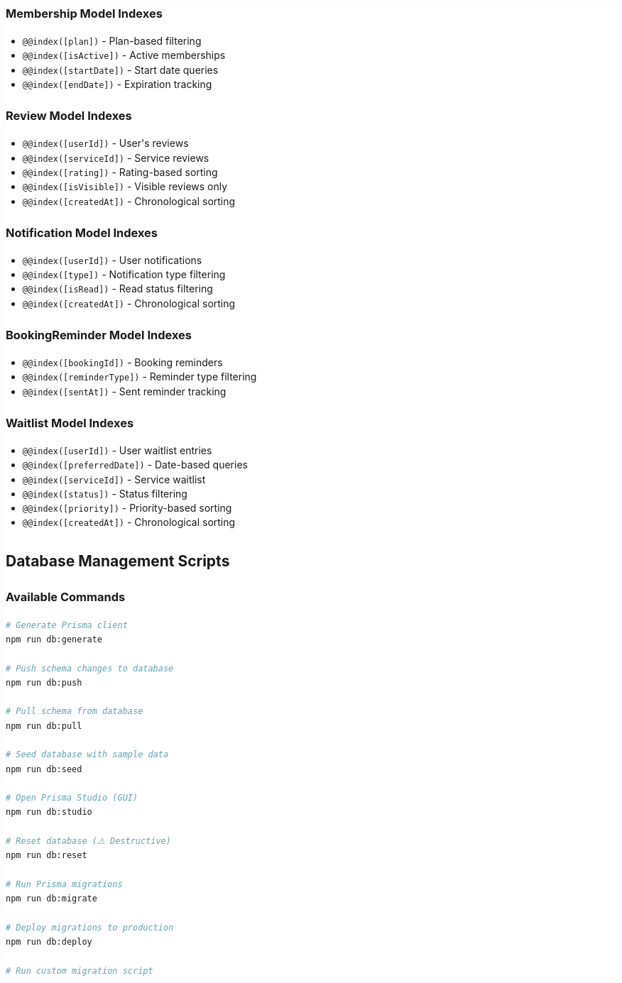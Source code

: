 ### Membership Model Indexes
- `@@index([plan])` - Plan-based filtering
- `@@index([isActive])` - Active memberships
- `@@index([startDate])` - Start date queries
- `@@index([endDate])` - Expiration tracking

### Review Model Indexes
- `@@index([userId])` - User's reviews
- `@@index([serviceId])` - Service reviews
- `@@index([rating])` - Rating-based sorting
- `@@index([isVisible])` - Visible reviews only
- `@@index([createdAt])` - Chronological sorting

### Notification Model Indexes
- `@@index([userId])` - User notifications
- `@@index([type])` - Notification type filtering
- `@@index([isRead])` - Read status filtering
- `@@index([createdAt])` - Chronological sorting

### BookingReminder Model Indexes
- `@@index([bookingId])` - Booking reminders
- `@@index([reminderType])` - Reminder type filtering
- `@@index([sentAt])` - Sent reminder tracking

### Waitlist Model Indexes
- `@@index([userId])` - User waitlist entries
- `@@index([preferredDate])` - Date-based queries
- `@@index([serviceId])` - Service waitlist
- `@@index([status])` - Status filtering
- `@@index([priority])` - Priority-based sorting
- `@@index([createdAt])` - Chronological sorting

## Database Management Scripts

### Available Commands
```bash
# Generate Prisma client
npm run db:generate

# Push schema changes to database
npm run db:push

# Pull schema from database
npm run db:pull

# Seed database with sample data
npm run db:seed

# Open Prisma Studio (GUI)
npm run db:studio

# Reset database (⚠️ Destructive)
npm run db:reset

# Run Prisma migrations
npm run db:migrate

# Deploy migrations to production
npm run db:deploy

# Run custom migration script
```